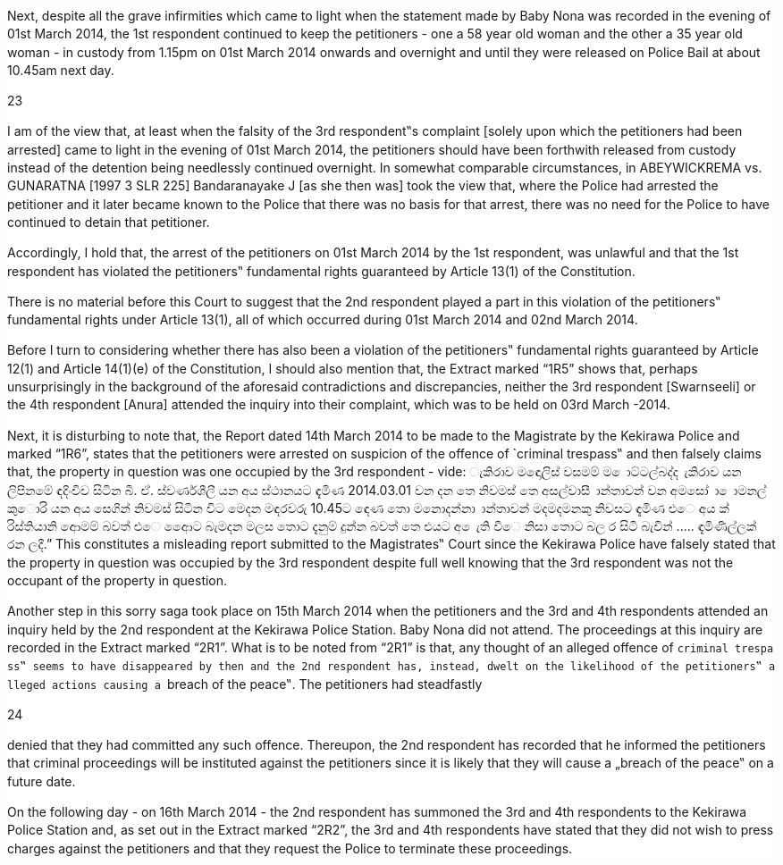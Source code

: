Next, despite all the grave infirmities which came to light when the statement made by Baby Nona was recorded in the evening of 01st March 2014, the 1st respondent continued to keep the petitioners - one a 58 year old woman and the other a 35 year old woman - in custody from 1.15pm on 01st March 2014 onwards and overnight and until they were released on Police Bail at about 10.45am next day.

23

I am of the view that, at least when the falsity of the 3rd respondent‟s complaint [solely upon which the petitioners had been arrested] came to light in the evening of 01st March 2014, the petitioners should have been forthwith released from custody instead of the detention being needlessly continued overnight. In somewhat comparable circumstances, in ABEYWICKREMA vs. GUNARATNA [1997 3 SLR 225] Bandaranayake J [as she then was] took the view that, where the Police had arrested the petitioner and it later became known to the Police that there was no basis for that arrest, there was no need for the Police to have continued to detain that petitioner.

Accordingly, I hold that, the arrest of the petitioners on 01st March 2014 by the 1st respondent, was unlawful and that the 1st respondent has violated the petitioners‟ fundamental rights guaranteed by Article 13(1) of the Constitution.

There is no material before this Court to suggest that the 2nd respondent played a part in this violation of the petitioners‟ fundamental rights under Article 13(1), all of which occurred during 01st March 2014 and 02nd March 2014.

Before I turn to considering whether there has also been a violation of the petitioners‟ fundamental rights guaranteed by Article 12(1) and Article 14(1)(e) of the Constitution, I should also mention that, the Extract marked “1R5” shows that, perhaps unsurprisingly in the background of the aforesaid contradictions and discrepancies, neither the 3rd respondent [Swarnseeli] or the 4th respondent [Anura] attended the inquiry into their complaint, which was to be held on 03rd March -2014.

Next, it is disturbing to note that, the Report dated 14th March 2014 to be made to the Magistrate by the Kekirawa Police and marked “1R6”, states that the petitioners were arrested on suspicion of the offence of `criminal trespass‟ and then falsely claims that, the property in question was one occupied by the 3rd respondent - vide: ැකිරාව මඳොලිස් වසමම් ම ොට්ටල්බද්ද ැකිරාව යන ලිපිනමේ ඳදිංචිව සිටින බී. ඒ. ස්වර්ණශීලී යන අය ස්ථානයට ඳැමිණ 2014.03.01 වන දන තෙ නිවමස් තෙ අසල්වාසී ාන්තාවන් වන අමසෝ ා ොමනල් කුොරි යන අය සෙගින් නිවමස් සිටින විට මෙදන මඳරවරු 10.45ට ඳෙණ තො මනොදන්නා ාන්තාවන් මදමදමනකු නිවසට ඳැමිණ එෙ අය ක් රිස්තියානි ආෙමම් බවත් එෙ ආෙෙට බැමදන මලස තොට දැනුම් දුන්න බවත් තෙ එයට අ ෙැති වීෙ නිසා තොට බල ර සිටි බැවින් ..... ඳැමිණිල්ලක් රන ලදී.” This constitutes a misleading report submitted to the Magistrates‟ Court since the Kekirawa Police have falsely stated that the property in question was occupied by the 3rd respondent despite full well knowing that the 3rd respondent was not the occupant of the property in question.

Another step in this sorry saga took place on 15th March 2014 when the petitioners and the 3rd and 4th respondents attended an inquiry held by the 2nd respondent at the Kekirawa Police Station. Baby Nona did not attend. The proceedings at this inquiry are recorded in the Extract marked “2R1”. What is to be noted from “2R1” is that, any thought of an alleged offence of `criminal trespass‟ seems to have disappeared by then and the 2nd respondent has, instead, dwelt on the likelihood of the petitioners‟ alleged actions causing a `breach of the peace‟. The petitioners had steadfastly

24

denied that they had committed any such offence. Thereupon, the 2nd respondent has recorded that he informed the petitioners that criminal proceedings will be instituted against the petitioners since it is likely that they will cause a „breach of the peace‟ on a future date.

On the following day - on 16th March 2014 - the 2nd respondent has summoned the 3rd and 4th respondents to the Kekirawa Police Station and, as set out in the Extract marked “2R2”, the 3rd and 4th respondents have stated that they did not wish to press charges against the petitioners and that they request the Police to terminate these proceedings.
